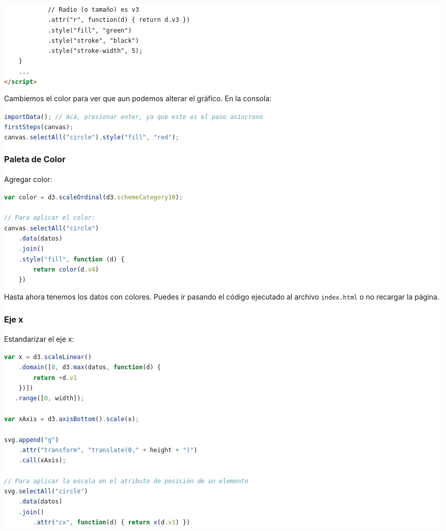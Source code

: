 ````html
            // Radio (o tamaño) es v3
            .attr("r", function(d) { return d.v3 })
            .style("fill", "green")
            .style("stroke", "black")
            .style("stroke-width", 5);
    }
    ...
</script>
````

Cambiemos el color para ver que aun podemos alterar el gráfico. En la consola:

````javascript
importData(); // Acá, presionar enter, ya que este es el paso asíncrono
firstSteps(canvas);
canvas.selectAll("circle").style("fill", "red");
````

### Paleta de Color

Agregar color:

```javascript
var color = d3.scaleOrdinal(d3.schemeCategory10);

// Para aplicar el color:
canvas.selectAll("circle")
    .data(datos)
    .join()
    .style("fill", function (d) {
        return color(d.v4)
    })
```
Hasta ahora tenemos los datos con colores. Puedes ir pasando el código ejecutado al archivo `index.html` o no recargar la página.

### Eje **x**

Estandarizar el eje x:

```javascript 
var x = d3.scaleLinear()
    .domain([0, d3.max(datos, function(d) {
        return +d.v1
    })])
   .range([0, width]);

var xAxis = d3.axisBottom().scale(x);

svg.append("g")
    .attr("transform", "translate(0," + height + ")")
    .call(xAxis);

// Para aplicar la escala en el atributo de posición de un elemento
svg.selectAll("circle")
    .data(datos)
    .join()
        .attr("cx", function(d) { return x(d.v1) })
```
